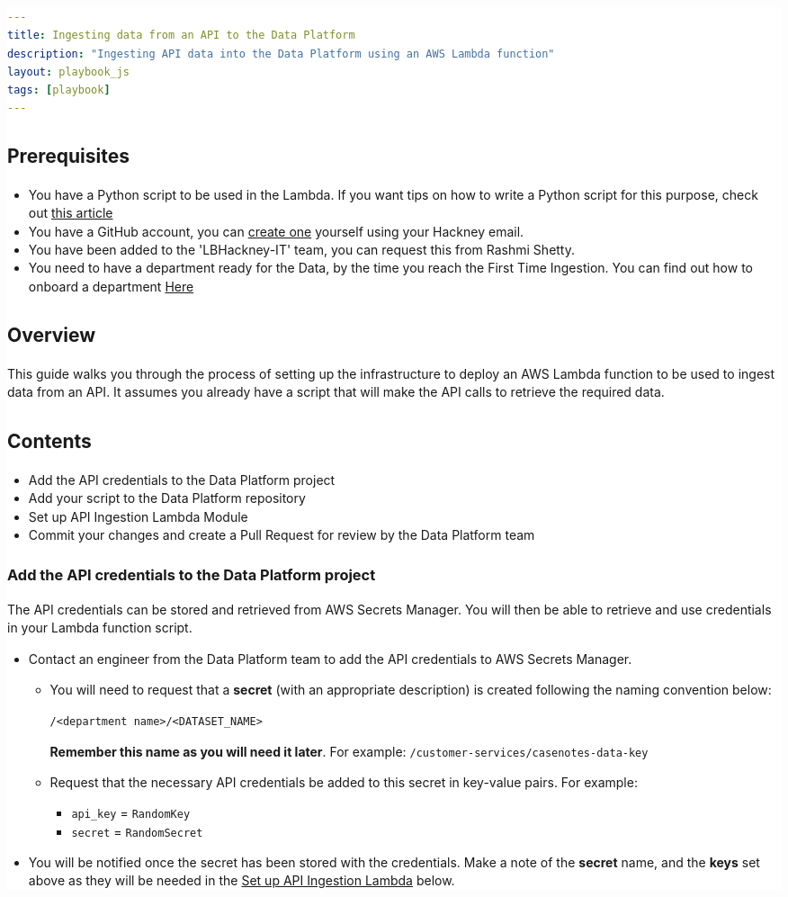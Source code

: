 ```yaml
---
title: Ingesting data from an API to the Data Platform
description: "Ingesting API data into the Data Platform using an AWS Lambda function"
layout: playbook_js
tags: [playbook]
---
```


## Prerequisites 
- You have a Python script to be used in the Lambda. If you want tips on how to write a Python script for this purpose, check out [this article](tips-on-how-to-write-an-API-Lambda-script)
- You have a GitHub account, you can [create one][github_signup] yourself using your Hackney email.
- You have been added to the 'LBHackney-IT' team, you can request this from Rashmi Shetty.
- You need to have a department ready for the Data, by the time you reach the First Time Ingestion. You can find out how to onboard a department [Here](https://playbook.hackney.gov.uk/Data-Platform-Playbook/playbook/getting-set-up/onboarding-new-departments-to-the-platform)

## Overview
This guide walks you through the process of setting up the infrastructure to deploy an AWS Lambda function to be used to ingest data from an API.
It assumes you already have a script that will make the API calls to retrieve the required data.

## Contents
- Add the API credentials to the Data Platform project
- Add your script to the Data Platform repository
- Set up API Ingestion Lambda Module
- Commit your changes and create a Pull Request for review by the Data Platform team


### Add the API credentials to the Data Platform project
The API credentials can be stored and retrieved from AWS Secrets Manager.
You will then be able to retrieve and use credentials in your Lambda function script.

- Contact an engineer from the Data Platform team to add the API credentials to AWS Secrets Manager.
    - You will need to request that a **secret** (with an appropriate description) is created following the naming convention below:
      ```
      /<department name>/<DATASET_NAME>
      ```
      **Remember this name as you will need it later**. For example: `/customer-services/casenotes-data-key` 

    - Request that the necessary API credentials be added to this secret in key-value pairs. For example:
        - `api_key` = `RandomKey`
        - `secret` = `RandomSecret`

- You will be notified once the secret has been stored with the credentials.
  Make a note of the **secret** name, and the **keys** set above as they will be needed in the [Set up API Ingestion Lambda](#set-up-api-ingestion-lambda) below.


[github_signup]: https://github.com/signup
[getting-set-up]: ../getting-set-up/index.md
[committing-changes]: ../getting-set-up/using-github#committing-your-changes-to-the-data-platform-project
[lambdas-directory]: https://github.com/LBHackney-IT/Data-Platform/tree/main/lambdas
[terraform-directory]: https://github.com/LBHackney-IT/Data-Platform/tree/main/terraform/core
[aws_cron_expressions]: https://docs.aws.amazon.com/AmazonCloudWatch/latest/events/ScheduledEvents.html#CronExpressions
[cron-expression-generator]: https://www.freeformatter.com/cron-expression-generator-quartz.html
[aws-secrets-boto3]: https://boto3.amazonaws.com/v1/documentation/api/latest/reference/services/secretsmanager.html
[aws-start-job-run-boto3]: https://boto3.amazonaws.com/v1/documentation/api/latest/reference/services/glue.html#Glue.Client.start_job_run